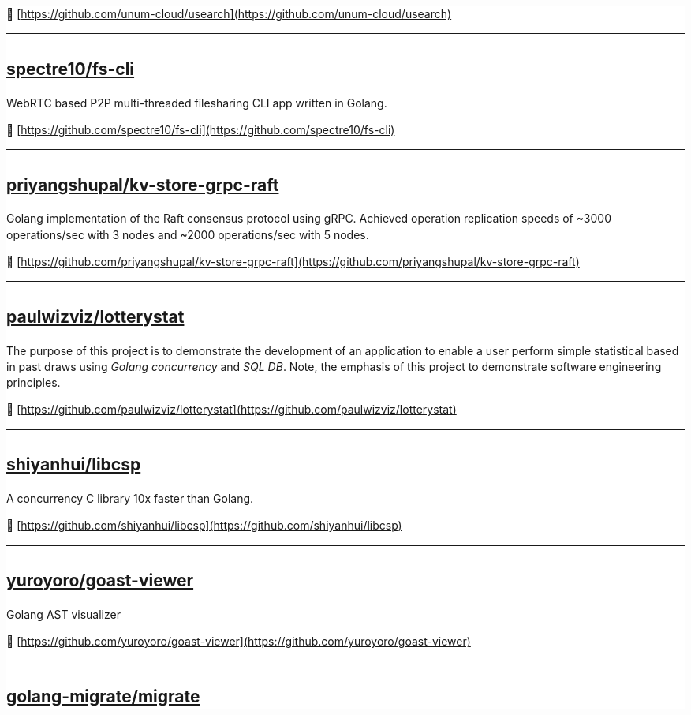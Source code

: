 🔗 [https://github.com/unum-cloud/usearch](https://github.com/unum-cloud/usearch)

---

## [spectre10/fs-cli](https://github.com/spectre10/fs-cli)

WebRTC based P2P multi-threaded filesharing CLI app written in Golang.

🔗 [https://github.com/spectre10/fs-cli](https://github.com/spectre10/fs-cli)

---

## [priyangshupal/kv-store-grpc-raft](https://github.com/priyangshupal/kv-store-grpc-raft)

Golang implementation of the Raft consensus protocol using gRPC. Achieved operation replication speeds of ~3000 operations/sec with 3 nodes and ~2000 operations/sec with 5 nodes.

🔗 [https://github.com/priyangshupal/kv-store-grpc-raft](https://github.com/priyangshupal/kv-store-grpc-raft)

---

## [paulwizviz/lotterystat](https://github.com/paulwizviz/lotterystat)

The purpose of this project is to demonstrate the development of an application to enable a user perform simple statistical based in past draws using *Golang concurrency* and *SQL DB*. Note, the emphasis of this project to demonstrate software engineering principles.

🔗 [https://github.com/paulwizviz/lotterystat](https://github.com/paulwizviz/lotterystat)

---

## [shiyanhui/libcsp](https://github.com/shiyanhui/libcsp)

A concurrency C library 10x faster than Golang.

🔗 [https://github.com/shiyanhui/libcsp](https://github.com/shiyanhui/libcsp)

---

## [yuroyoro/goast-viewer](https://github.com/yuroyoro/goast-viewer)

Golang AST visualizer

🔗 [https://github.com/yuroyoro/goast-viewer](https://github.com/yuroyoro/goast-viewer)

---

## [golang-migrate/migrate](https://github.com/golang-migrate/migrate)
